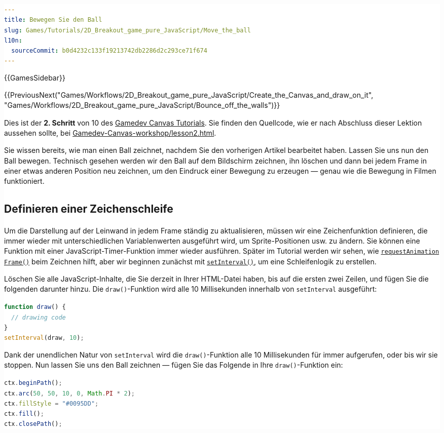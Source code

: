 ```yaml
---
title: Bewegen Sie den Ball
slug: Games/Tutorials/2D_Breakout_game_pure_JavaScript/Move_the_ball
l10n:
  sourceCommit: b0d4232c133f19213742db2286d2c293ce71f674
---
```


{{GamesSidebar}}

{{PreviousNext("Games/Workflows/2D_Breakout_game_pure_JavaScript/Create_the_Canvas_and_draw_on_it", "Games/Workflows/2D_Breakout_game_pure_JavaScript/Bounce_off_the_walls")}}

Dies ist der **2. Schritt** von 10 des [Gamedev Canvas Tutorials](/de/docs/Games/Tutorials/2D_Breakout_game_pure_JavaScript). Sie finden den Quellcode, wie er nach Abschluss dieser Lektion aussehen sollte, bei [Gamedev-Canvas-workshop/lesson2.html](https://github.com/end3r/Gamedev-Canvas-workshop/blob/gh-pages/lesson02.html).

Sie wissen bereits, wie man einen Ball zeichnet, nachdem Sie den vorherigen Artikel bearbeitet haben. Lassen Sie uns nun den Ball bewegen. Technisch gesehen werden wir den Ball auf dem Bildschirm zeichnen, ihn löschen und dann bei jedem Frame in einer etwas anderen Position neu zeichnen, um den Eindruck einer Bewegung zu erzeugen — genau wie die Bewegung in Filmen funktioniert.

## Definieren einer Zeichenschleife

Um die Darstellung auf der Leinwand in jedem Frame ständig zu aktualisieren, müssen wir eine Zeichenfunktion definieren, die immer wieder mit unterschiedlichen Variablenwerten ausgeführt wird, um Sprite-Positionen usw. zu ändern. Sie können eine Funktion mit einer JavaScript-Timer-Funktion immer wieder ausführen.
Später im Tutorial werden wir sehen, wie [`requestAnimationFrame()`](/de/docs/Web/API/Window/requestAnimationFrame) beim Zeichnen hilft, aber wir beginnen zunächst mit [`setInterval()`](/de/docs/Web/API/SetInterval), um eine Schleifenlogik zu erstellen.

Löschen Sie alle JavaScript-Inhalte, die Sie derzeit in Ihrer HTML-Datei haben, bis auf die ersten zwei Zeilen, und fügen Sie die folgenden darunter hinzu. Die `draw()`-Funktion wird alle 10 Millisekunden innerhalb von `setInterval` ausgeführt:

```js
function draw() {
  // drawing code
}
setInterval(draw, 10);
```

Dank der unendlichen Natur von `setInterval` wird die `draw()`-Funktion alle 10 Millisekunden für immer aufgerufen, oder bis wir sie stoppen. Nun lassen Sie uns den Ball zeichnen — fügen Sie das Folgende in Ihre `draw()`-Funktion ein:

```js
ctx.beginPath();
ctx.arc(50, 50, 10, 0, Math.PI * 2);
ctx.fillStyle = "#0095DD";
ctx.fill();
ctx.closePath();
```
